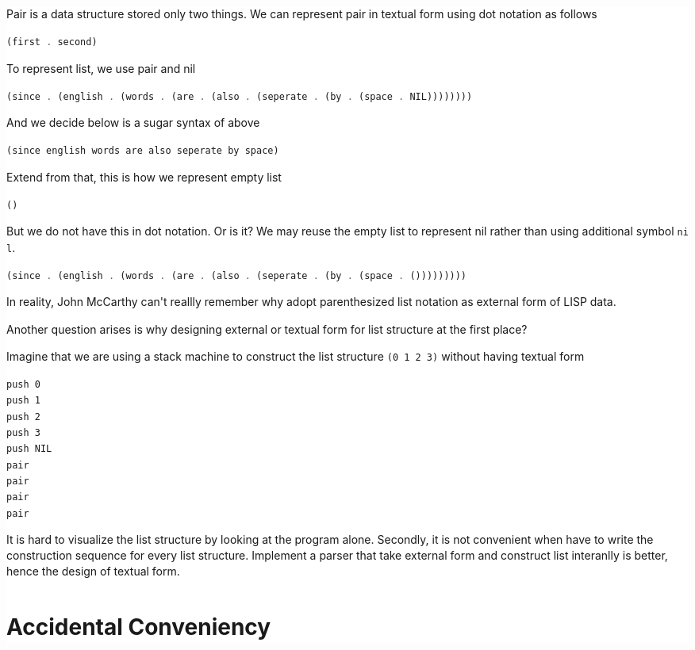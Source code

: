 Pair is a data structure stored only two things.
We can represent pair in textual form using dot notation as follows

```scheme
(first . second)
```

To represent list, we use pair and nil

```scheme
(since . (english . (words . (are . (also . (seperate . (by . (space . NIL))))))))
```

And we decide below is a sugar syntax of above

```scheme
(since english words are also seperate by space)
```

Extend from that, this is how we represent empty list

```scheme
()
```

But we do not have this in dot notation. Or is it?
We may reuse the empty list to represent nil rather than using additional symbol `nil`.

```scheme
(since . (english . (words . (are . (also . (seperate . (by . (space . ()))))))))
```

In reality, John McCarthy can't reallly remember why adopt parenthesized list notation as external form of LISP data.

Another question arises is why designing external or textual form for list structure at the first place?

Imagine that we are using a stack machine to construct the list structure `(0 1 2 3)` without having textual form

```
push 0
push 1
push 2
push 3
push NIL
pair
pair
pair
pair
```

It is hard to visualize the list structure by looking at the program alone.
Secondly, it is not convenient when have to write the construction sequence for every list structure.
Implement a parser that take external form and construct list interanlly is better, hence the design of textual form.


# Accidental Conveniency
